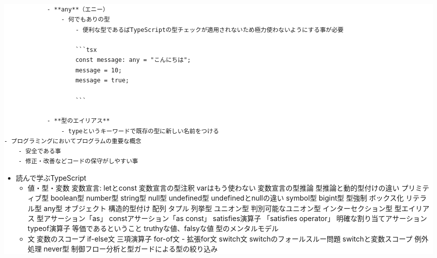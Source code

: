                 - **any**（エニー）
                    - 何でもありの型
                        - 便利な型であるばTypeScriptの型チェックが適用されないため極力使わないようにする事が必要
                        
                        ```tsx
                        const message: any = "こんにちは";
                        message = 10;
                        message = true;
                        
                        ```
                        
                - **型のエイリアス**
                    - typeというキーワードで既存の型に新しい名前をつける
    - プログラミングにおいてプログラムの重要な概念
        - 安全である事
        - 修正・改善などコードの保守がしやすい事


- 読んで学ぶTypeScript
  - 値・型・変数
  変数宣言: letとconst
  変数宣言の型注釈
  varはもう使わない
  変数宣言の型推論
  型推論と動的型付けの違い
  プリミティブ型
  boolean型
  number型
  string型
  null型
  undefined型
  undefinedとnullの違い
  symbol型
  bigint型
  型強制
  ボックス化
  リテラル型
  any型
  オブジェクト
  構造的型付け
  配列
  タプル
  列挙型
  ユニオン型
  判別可能なユニオン型
  インターセクション型
  型エイリアス
  型アサーション「as」
  constアサーション「as const」
  satisfies演算子 「satisfies operator」
  明確な割り当てアサーション
  typeof演算子
  等価であるということ
  truthyな値、falsyな値
  型のメンタルモデル
  - 文
  変数のスコープ
  if-else文
  三項演算子
  for-of文 - 拡張for文
  switch文
  switchのフォールスルー問題
  switchと変数スコープ
  例外処理
  never型
  制御フロー分析と型ガードによる型の絞り込み